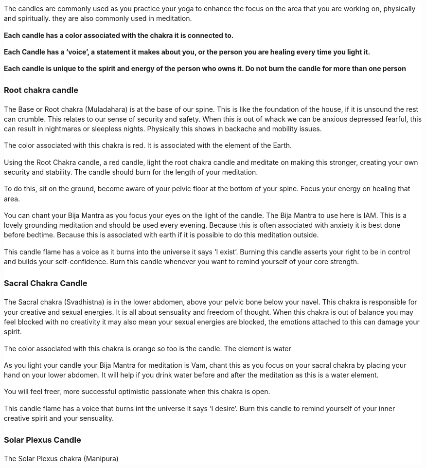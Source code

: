 The candles are commonly used as you practice your yoga to enhance the focus on the area that you are working on, physically and spiritually. they are also commonly used in meditation.

**Each candle has a color associated with the chakra it is connected to.**

**Each Candle has a ‘voice’, a statement it makes about you, or the person you are healing every time you light it.**

**Each candle is unique to the spirit and energy of the person who owns it. Do not burn the candle for more than one person**

### Root chakra candle

The Base or Root chakra (Muladahara) is at the base of our spine. This is like the foundation of the house, if it is unsound the rest can crumble. This relates to our sense of security and safety. When this is out of whack we can be anxious depressed fearful, this can result in nightmares or sleepless nights. Physically this shows in backache and mobility issues.

The color associated with this chakra is red. It is associated with the element of the Earth.

Using the Root Chakra candle, a red candle, light the root chakra candle and meditate on making this stronger, creating your own security and stability. The candle should burn for the length of your meditation.

To do this, sit on the ground, become aware of your pelvic floor at the bottom of your spine. Focus your energy on healing that area.

You can chant your Bija Mantra as you focus your eyes on the light of the candle. The Bija Mantra to use here is IAM. This is a lovely grounding meditation and should be used every evening. Because this is often associated with anxiety it is best done before bedtime. Because this is associated with earth if it is possible to do this meditation outside.

This candle flame has a voice as it burns into the universe it says ‘I exist’. Burning this candle asserts your right to be in control and builds your self-confidence. Burn this candle whenever you want to remind yourself of your core strength.

### Sacral Chakra Candle

The Sacral chakra (Svadhistna) is in the lower abdomen, above your pelvic bone below your navel. This chakra is responsible for your creative and sexual energies. It is all about sensuality and freedom of thought. When this chakra is out of balance you may feel blocked with no creativity it may also mean your sexual energies are blocked, the emotions attached to this can damage your spirit.

The color associated with this chakra is orange so too is the candle. The element is water

As you light your candle your Bija Mantra for meditation is Vam, chant this as you focus on your sacral chakra by placing your hand on your lower abdomen. It will help if you drink water before and after the meditation as this is a water element.

You will feel freer, more successful optimistic passionate when this chakra is open.

This candle flame has a voice that burns int the universe it says ‘I desire’. Burn this candle to remind yourself of your inner creative spirit and your sensuality.

### Solar Plexus Candle

The Solar Plexus chakra (Manipura)
